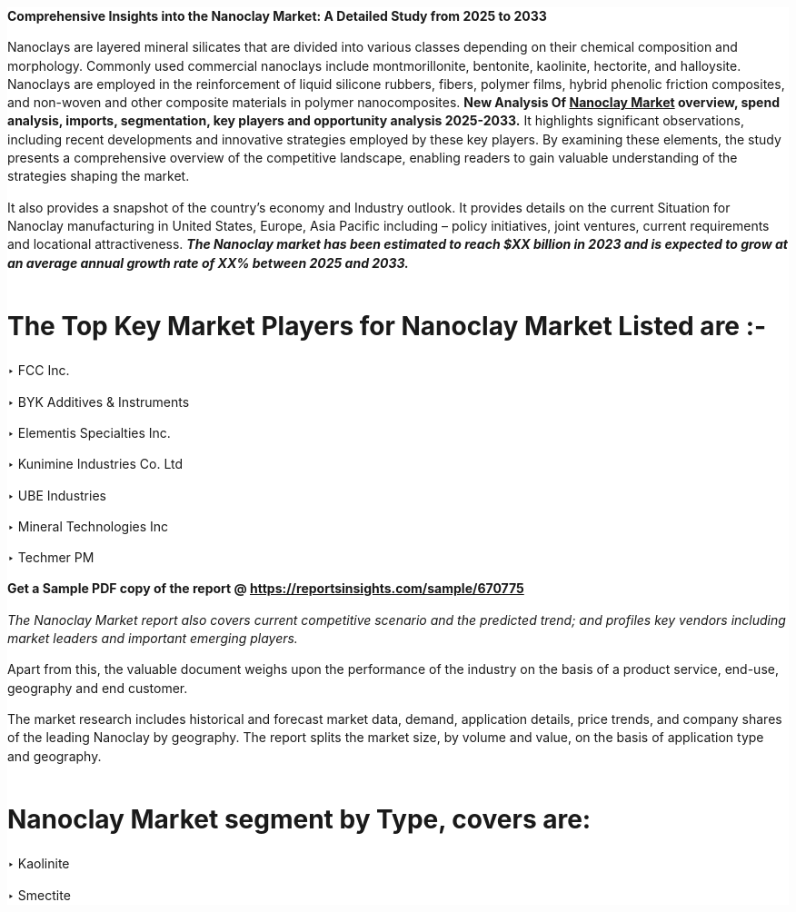 <strong>Comprehensive Insights into the Nanoclay Market: A Detailed Study from 2025 to 2033</strong>

Nanoclays are layered mineral silicates that are divided into various classes depending on their chemical composition and morphology. Commonly used commercial nanoclays include montmorillonite, bentonite, kaolinite, hectorite, and halloysite. Nanoclays are employed in the reinforcement of liquid silicone rubbers, fibers, polymer films, hybrid phenolic friction composites, and non-woven and other composite materials in polymer nanocomposites. <strong>New Analysis Of <a href=https://www.reportsinsights.com/sample/670775>Nanoclay Market</a> overview, spend analysis, imports, segmentation, key players and opportunity analysis 2025-2033.</strong> It highlights significant observations, including recent developments and innovative strategies employed by these key players. By examining these elements, the study presents a comprehensive overview of the competitive landscape, enabling readers to gain valuable understanding of the strategies shaping the market.

It also provides a snapshot of the country’s economy and Industry outlook. It provides details on the current Situation for Nanoclay manufacturing in United States, Europe, Asia Pacific including – policy initiatives, joint ventures, current requirements and locational attractiveness. <strong><em>The Nanoclay market has been estimated to reach $XX billion in 2023 and is expected to grow at an average annual growth rate of XX% between 2025 and 2033.</em></strong>

# <strong>The Top Key Market Players for Nanoclay Market Listed are :-</strong> 

‣ FCC Inc.

‣ BYK Additives & Instruments

‣ Elementis Specialties Inc.

‣ Kunimine Industries Co. Ltd

‣ UBE Industries

‣ Mineral Technologies Inc

‣ Techmer PM

<strong>Get a Sample PDF copy of the report @ <a href=https://reportsinsights.com/sample/670775>https://reportsinsights.com/sample/670775</a></strong>

<em>The Nanoclay Market report also covers current competitive scenario and the predicted trend; and profiles key vendors including market leaders and important emerging players.</em>

Apart from this, the valuable document weighs upon the performance of the industry on the basis of a product service, end-use, geography and end customer.

The market research includes historical and forecast market data, demand, application details, price trends, and company shares of the leading Nanoclay by geography. The report splits the market size, by volume and value, on the basis of application type and geography.

# <strong>Nanoclay Market segment by Type, covers are:</strong>

‣ Kaolinite

‣ Smectite
